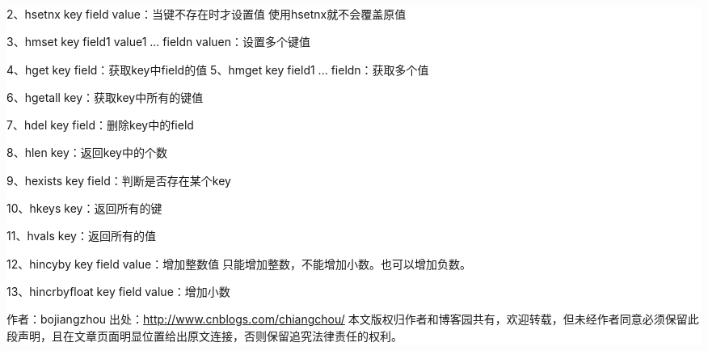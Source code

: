 

2、hsetnx key field value：当键不存在时才设置值
使用hsetnx就不会覆盖原值



3、hmset key field1 value1 ... fieldn valuen：设置多个键值


4、hget key field：获取key中field的值
5、hmget key field1 ... fieldn：获取多个值


6、hgetall key：获取key中所有的键值


7、hdel key field：删除key中的field


8、hlen key：返回key中的个数


9、hexists key field：判断是否存在某个key


10、hkeys key：返回所有的键


11、hvals key：返回所有的值


12、hincyby key field value：增加整数值
 只能增加整数，不能增加小数。也可以增加负数。



13、hincrbyfloat key field value：增加小数


作者：bojiangzhou
出处：http://www.cnblogs.com/chiangchou/
本文版权归作者和博客园共有，欢迎转载，但未经作者同意必须保留此段声明，且在文章页面明显位置给出原文连接，否则保留追究法律责任的权利。